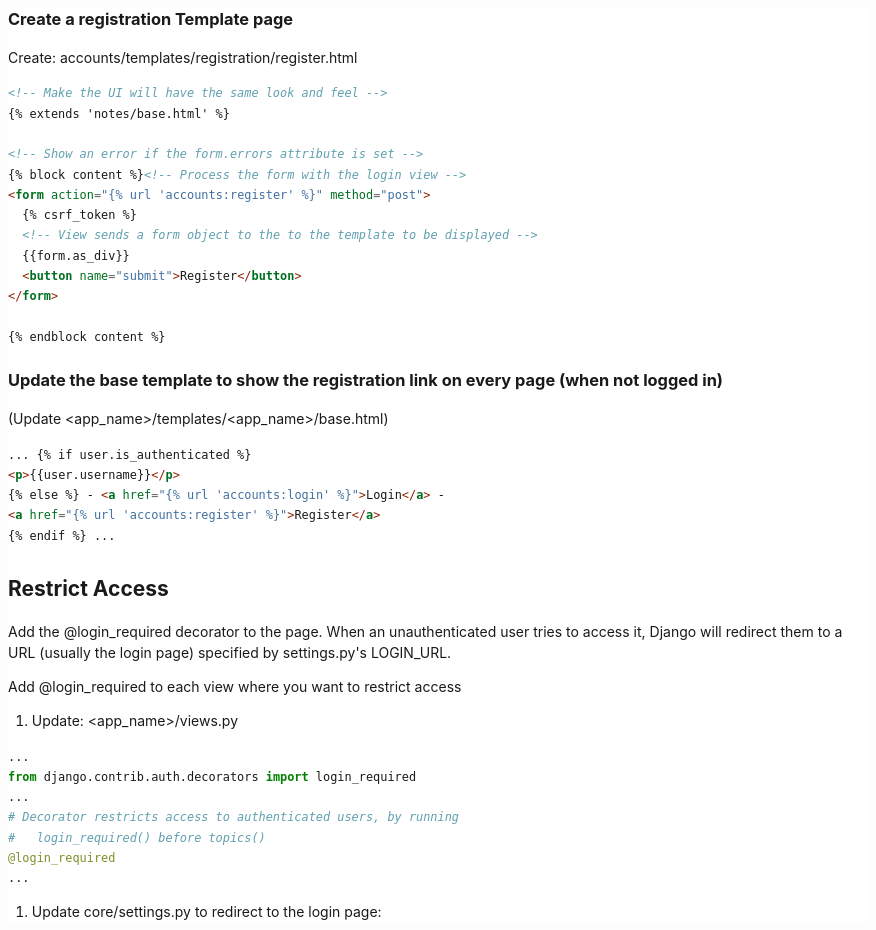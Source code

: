 ### Create a registration Template page

Create: accounts/templates/registration/register.html

```html
<!-- Make the UI will have the same look and feel -->
{% extends 'notes/base.html' %}

<!-- Show an error if the form.errors attribute is set -->
{% block content %}<!-- Process the form with the login view -->
<form action="{% url 'accounts:register' %}" method="post">
  {% csrf_token %}
  <!-- View sends a form object to the to the template to be displayed -->
  {{form.as_div}}
  <button name="submit">Register</button>
</form>

{% endblock content %}
```

### Update the base template to show the registration link on every page (when not logged in)

(Update <app_name>/templates/<app_name>/base.html)

```html
... {% if user.is_authenticated %}
<p>{{user.username}}</p>
{% else %} - <a href="{% url 'accounts:login' %}">Login</a> -
<a href="{% url 'accounts:register' %}">Register</a>
{% endif %} ...
```

## Restrict Access

Add the @login_required decorator to the page. When an unauthenticated user tries
to access it, Django will redirect them to a URL (usually the login page) specified by
settings.py's LOGIN_URL.

Add @login_required to each view where you want to restrict access

1. Update: <app_name>/views.py

```python
...
from django.contrib.auth.decorators import login_required
...
# Decorator restricts access to authenticated users, by running
#   login_required() before topics()
@login_required
...
```

1. Update core/settings.py to redirect to the login page:
